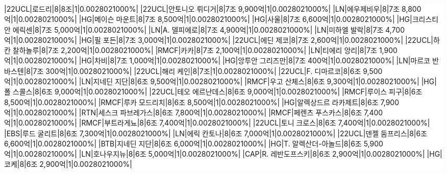 |22UCL|로드리|8|8조|1|0.0028021000%|
|22UCL|안토니오 뤼디거|8|7조 9,900억|1|0.0028021000%|
|LN|에우제비우|8|7조 8,800억|1|0.0028021000%|
|HG|메이슨 마운트|8|7조 8,500억|1|0.0028021000%|
|HG|사울|8|7조 6,600억|1|0.0028021000%|
|HG|크리스티안 에릭센|8|7조 5,000억|1|0.0028021000%|
|LN|A. 델피에로|8|7조 4,900억|1|0.0028021000%|
|LN|미하엘 발락|8|7조 4,700억|1|0.0028021000%|
|HG|필 포든|8|7조 3,000억|1|0.0028021000%|
|22UCL|에딘 제코|8|7조 2,600억|1|0.0028021000%|
|22UCL|하칸 찰하놀루|8|7조 2,200억|1|0.0028021000%|
|RMCF|카카|8|7조 2,100억|1|0.0028021000%|
|LN|티에리 앙리|8|7조 1,900억|1|0.0028021000%|
|HG|차비|8|7조 1,000억|1|0.0028021000%|
|HG|앙투안 그리즈만|8|7조 400억|1|0.0028021000%|
|LN|마르코 반바스텐|8|7조 300억|1|0.0028021000%|
|22UCL|해리 케인|8|7조|1|0.0028021000%|
|22UCL|F. 디마르코|8|6조 9,500억|1|0.0028021000%|
|LN|지네딘 지단|8|6조 9,500억|1|0.0028021000%|
|RMCF|우고 산체스|8|6조 9,300억|1|0.0028021000%|
|HG|폴 스콜스|8|6조 9,000억|1|0.0028021000%|
|22UCL|테오 에르난데스|8|6조 9,000억|1|0.0028021000%|
|RMCF|루이스 피구|8|6조 8,500억|1|0.0028021000%|
|RMCF|루카 모드리치|8|6조 8,500억|1|0.0028021000%|
|HG|알렉상드르 라카제트|8|6조 7,900억|1|0.0028021000%|
|RTN|세스크 파브레가스|8|6조 7,800억|1|0.0028021000%|
|RMCF|페렌츠 푸스카스|8|6조 7,400억|1|0.0028021000%|
|RMCF|부트라게뇨|8|6조 7,400억|1|0.0028021000%|
|22UCL|토니 크로스|8|6조 7,400억|1|0.0028021000%|
|EBS|루드 굴리트|8|6조 7,300억|1|0.0028021000%|
|LN|에릭 칸토나|8|6조 7,000억|1|0.0028021000%|
|22UCL|덴젤 둠프리스|8|6조 6,600억|1|0.0028021000%|
|BTB|지네딘 지단|8|6조 6,000억|1|0.0028021000%|
|HG|T. 알렉산더-아놀드|8|6조 5,900억|1|0.0028021000%|
|LN|호나우지뉴|8|6조 5,000억|1|0.0028021000%|
|CAP|R. 레반도프스키|8|6조 2,900억|1|0.0028021000%|
|HG|코케|8|6조 2,900억|1|0.0028021000%|